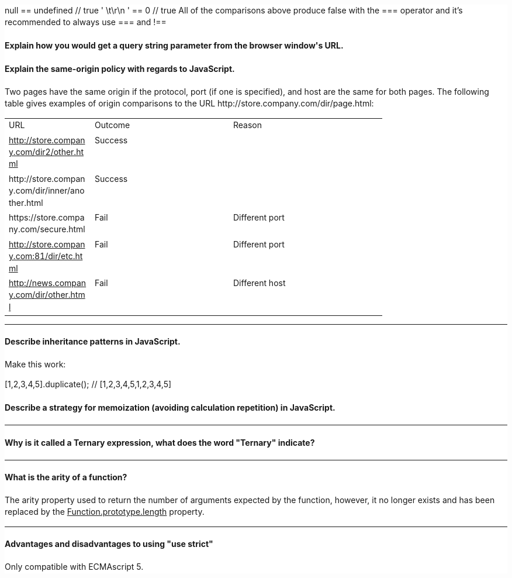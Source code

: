 null == undefined   // true
' \t\r\n ' == 0     // true</pre>
All of the comparisons above produce false with the === operator and it’s recommended to always use === and !==
<h4> Explain how you would get a query string parameter from the browser window's URL.</h4>
<h4> Explain the same-origin policy with regards to JavaScript.</h4>
 Two pages have the same origin if the protocol, port (if one is specified), and host are the same for both pages. The following table gives examples of origin comparisons to the URL http://store.company.com/dir/page.html:
<table width="606" border="0" cellspacing="0" cellpadding="2">
<tbody>
<tr>
<td valign="top" width="133">URL</td>
<td valign="top" width="223">Outcome</td>
<td valign="top" width="248">Reason</td>
</tr>
<tr>
<td valign="top" width="133"><a href="http://store.company.com/dir2/other.html">http://store.company.com/dir2/other.html</a></td>
<td valign="top" width="223">Success</td>
<td valign="top" width="248"></td>
</tr>
<tr>
<td valign="top" width="133">http://store.company.com/dir/inner/another.html</td>
<td valign="top" width="223">Success</td>
<td valign="top" width="248"></td>
</tr>
<tr>
<td valign="top" width="133">https://store.company.com/secure.html</td>
<td valign="top" width="223">Fail</td>
<td valign="top" width="248">Different port</td>
</tr>
<tr>
<td valign="top" width="133"><a href="http://store.company.com:81/dir/etc.html">http://store.company.com:81/dir/etc.html</a></td>
<td valign="top" width="223">Fail</td>
<td valign="top" width="248">Different port</td>
</tr>
<tr>
<td valign="top" width="133"><a href="http://news.company.com/dir/other.html">http://news.company.com/dir/other.html</a></td>
<td valign="top" width="223">Fail</td>
<td valign="top" width="248">Different host</td>
</tr>
</tbody>
</table>
<hr />
<h4> Describe inheritance patterns in JavaScript.</h4>
Make this work:

[1,2,3,4,5].duplicate(); // [1,2,3,4,5,1,2,3,4,5]
<h4> Describe a strategy for memoization (avoiding calculation repetition) in JavaScript.</h4>
<hr />
<h4> Why is it called a Ternary expression, what does the word "Ternary" indicate?</h4>
<hr />
<h4> What is the arity of a function?</h4>
 The arity property used to return the number of arguments expected by the function, however, it no longer exists and has been replaced by the <a href="https://developer.mozillorg/en-US/docs/Web/JavaScript/Reference/Global_Objects/Function/length">Function.prototype.length</a> property.
 <hr />
<h4> Advantages and disadvantages to using "use strict"</h4>
 Only compatible with ECMAscript 5.
 